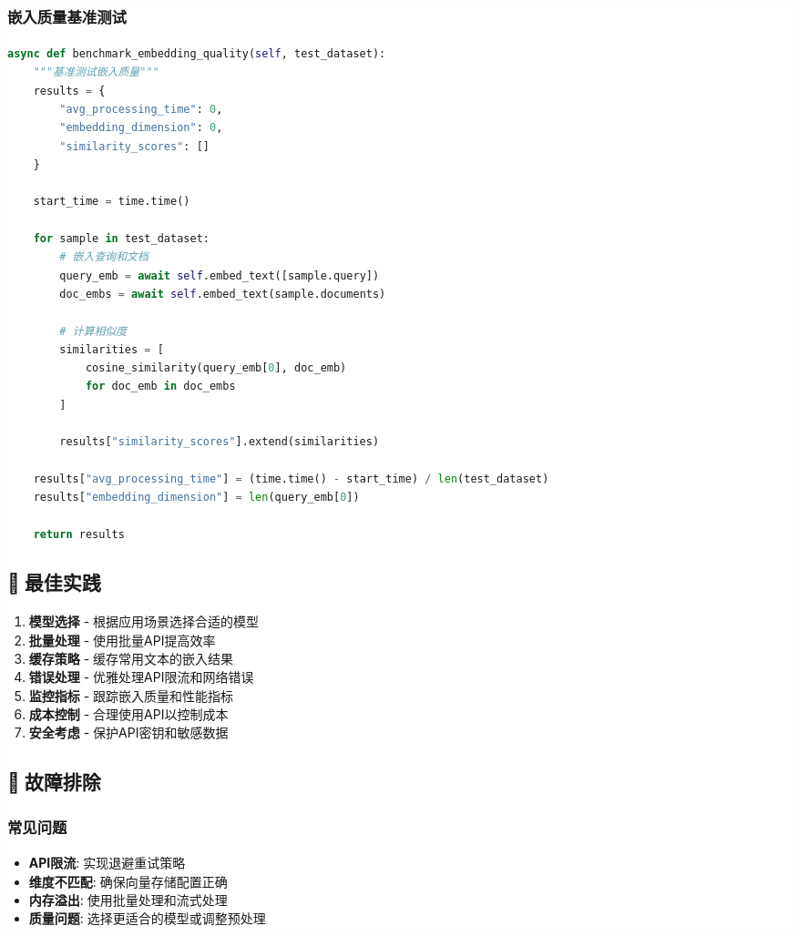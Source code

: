 ### 嵌入质量基准测试
```python
async def benchmark_embedding_quality(self, test_dataset):
    """基准测试嵌入质量"""
    results = {
        "avg_processing_time": 0,
        "embedding_dimension": 0,
        "similarity_scores": []
    }
    
    start_time = time.time()
    
    for sample in test_dataset:
        # 嵌入查询和文档
        query_emb = await self.embed_text([sample.query])
        doc_embs = await self.embed_text(sample.documents)
        
        # 计算相似度
        similarities = [
            cosine_similarity(query_emb[0], doc_emb) 
            for doc_emb in doc_embs
        ]
        
        results["similarity_scores"].extend(similarities)
    
    results["avg_processing_time"] = (time.time() - start_time) / len(test_dataset)
    results["embedding_dimension"] = len(query_emb[0])
    
    return results
```

## 🎯 最佳实践

1. **模型选择** - 根据应用场景选择合适的模型
2. **批量处理** - 使用批量API提高效率
3. **缓存策略** - 缓存常用文本的嵌入结果
4. **错误处理** - 优雅处理API限流和网络错误
5. **监控指标** - 跟踪嵌入质量和性能指标
6. **成本控制** - 合理使用API以控制成本
7. **安全考虑** - 保护API密钥和敏感数据

## 🔧 故障排除

### 常见问题
- **API限流**: 实现退避重试策略
- **维度不匹配**: 确保向量存储配置正确
- **内存溢出**: 使用批量处理和流式处理
- **质量问题**: 选择更适合的模型或调整预处理
